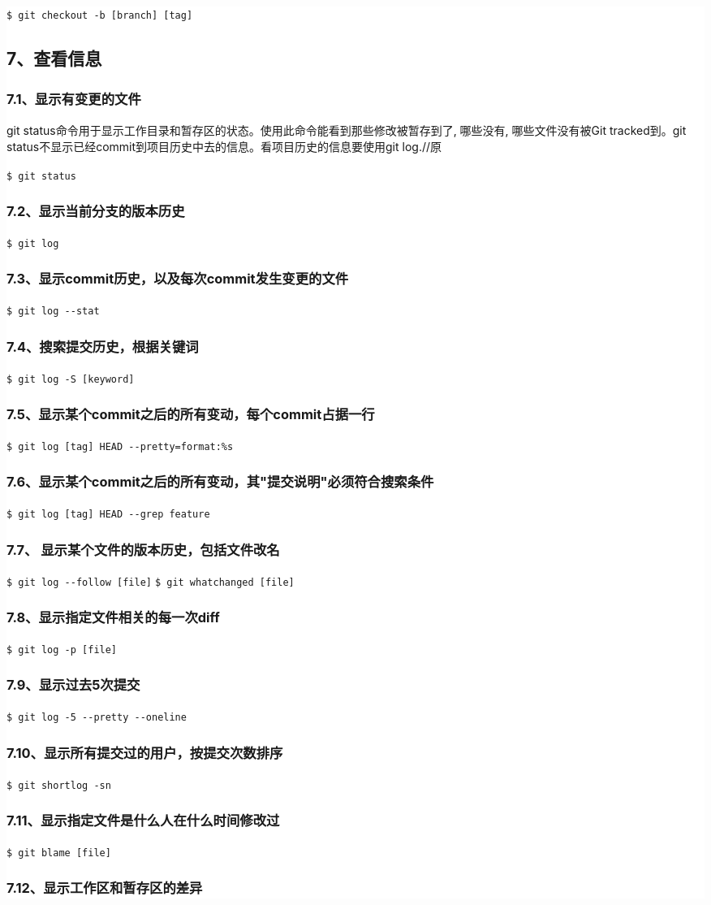 `$ git checkout -b [branch] [tag]`

## 7、查看信息

### 7.1、显示有变更的文件

git status命令用于显示工作目录和暂存区的状态。使用此命令能看到那些修改被暂存到了, 哪些没有, 哪些文件没有被Git tracked到。git status不显示已经commit到项目历史中去的信息。看项目历史的信息要使用git log.//原

`$ git status`

### 7.2、显示当前分支的版本历史

`$ git log`

### 7.3、显示commit历史，以及每次commit发生变更的文件

`$ git log --stat`

### 7.4、搜索提交历史，根据关键词

`$ git log -S [keyword]`

### 7.5、显示某个commit之后的所有变动，每个commit占据一行

`$ git log [tag] HEAD --pretty=format:%s`

### 7.6、显示某个commit之后的所有变动，其"提交说明"必须符合搜索条件

`$ git log [tag] HEAD --grep feature`

### 7.7、 显示某个文件的版本历史，包括文件改名

`$ git log --follow [file]`
`$ git whatchanged [file]`

### 7.8、显示指定文件相关的每一次diff

`$ git log -p [file]`

### 7.9、显示过去5次提交

`$ git log -5 --pretty --oneline`

### 7.10、显示所有提交过的用户，按提交次数排序

`$ git shortlog -sn`

### 7.11、显示指定文件是什么人在什么时间修改过

`$ git blame [file]`

### 7.12、显示工作区和暂存区的差异
